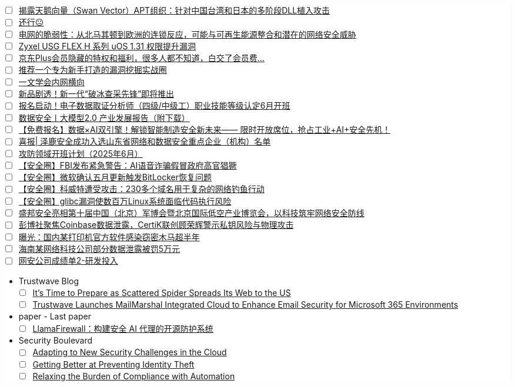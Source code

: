   - [ ] [揭露天鹅向量（Swan Vector）APT组织：针对中国台湾和日本的多阶段DLL植入攻击](https://mp.weixin.qq.com/s?__biz=MzkyMjM0ODAwNg==&mid=2247488537&idx=1&sn=06a5c070760f6c5e7cd15f0d42faabc7)
  - [ ] [还行😐](https://mp.weixin.qq.com/s?__biz=MzkzNjM4OTM1Ng==&mid=2247484136&idx=1&sn=5273573b96da70784b08f80ad7d2ed78)
  - [ ] [电网的脆弱性：从北马其顿到欧洲的连锁反应，可能与可再生能源整合和潜在的网络安全威胁](https://mp.weixin.qq.com/s?__biz=MzAxMjYyMzkwOA==&mid=2247529902&idx=1&sn=cb08095d7ae3fba44608c7ec4553c7ae)
  - [ ] [Zyxel USG FLEX H 系列 uOS 1.31 权限提升漏洞](https://mp.weixin.qq.com/s?__biz=MzAxMjYyMzkwOA==&mid=2247529902&idx=2&sn=f713e875bb3bf68bb2fe57894c044751)
  - [ ] [京东Plus会员隐藏的特权和福利，很多人都不知道，白交了会员费...](https://mp.weixin.qq.com/s?__biz=MzAxMjYyMzkwOA==&mid=2247529902&idx=3&sn=a29b8169a9fdaedbde7f2df0dde4cf0a)
  - [ ] [推荐一个专为新手打造的漏洞挖掘实战圈](https://mp.weixin.qq.com/s?__biz=Mzk0OTY1NTI5Mw==&mid=2247492241&idx=1&sn=fa7d625f24c0e34719f1ff525f13ff0e)
  - [ ] [一文学会内网横向](https://mp.weixin.qq.com/s?__biz=Mzk0NDU5NTc4OA==&mid=2247484536&idx=1&sn=f260792931478a49de895c2572392692)
  - [ ] [新品剧透！新一代“破冰查采先锋”即将推出](https://mp.weixin.qq.com/s?__biz=MjM5NTU4NjgzMg==&mid=2651444700&idx=1&sn=14c1b97b05b38ecf8d30fd78ca5bea1d)
  - [ ] [报名启动！电子数据取证分析师（四级/中级工）职业技能等级认定6月开班](https://mp.weixin.qq.com/s?__biz=MjM5NTU4NjgzMg==&mid=2651444700&idx=2&sn=3832c70f003b0be2bceb43033c468540)
  - [ ] [数据安全丨大模型2.0 产业发展报告（附下载）](https://mp.weixin.qq.com/s?__biz=MzI2MDk2NDA0OA==&mid=2247533329&idx=1&sn=c92de154d0d8609905e67d2e6a27b595)
  - [ ] [【免费报名】数据×AI双引擎！解锁智能制造安全新未来—— 限时开放席位，抢占工业+AI+安全先机！](https://mp.weixin.qq.com/s?__biz=MzI2MDk2NDA0OA==&mid=2247533329&idx=2&sn=61e98f8e296aa260bfee3ad52c54d522)
  - [ ] [喜报| 泽鹿安全成功入选山东省网络和数据安全重点企业（机构）名单](https://mp.weixin.qq.com/s?__biz=Mzg5MjE1NzgzMw==&mid=2247489713&idx=1&sn=6829c55957359c5ae1aaac166058fbfc)
  - [ ] [攻防领域开班计划（2025年6月）](https://mp.weixin.qq.com/s?__biz=MzI4MzA0ODUwNw==&mid=2247487185&idx=1&sn=840a16a73fd81874f56d90483deb06a4)
  - [ ] [【安全圈】FBI发布紧急警告：AI语音诈骗假冒政府高官猖獗](https://mp.weixin.qq.com/s?__biz=MzIzMzE4NDU1OQ==&mid=2652069708&idx=1&sn=8a6e7a933fc907377c8b0ba2827a72b8)
  - [ ] [【安全圈】微软确认五月更新触发BitLocker恢复问题](https://mp.weixin.qq.com/s?__biz=MzIzMzE4NDU1OQ==&mid=2652069708&idx=2&sn=ccbc2b15bbeee29c35445570f7f5c14e)
  - [ ] [【安全圈】科威特遭受攻击：230多个域名用于复杂的网络钓鱼行动](https://mp.weixin.qq.com/s?__biz=MzIzMzE4NDU1OQ==&mid=2652069708&idx=3&sn=760b05f7cfe9bc033e4ff3aee70d0594)
  - [ ] [【安全圈】glibc漏洞使数百万Linux系统面临代码执行风险](https://mp.weixin.qq.com/s?__biz=MzIzMzE4NDU1OQ==&mid=2652069708&idx=4&sn=21c7295802162aa16f8b54670e5a4c13)
  - [ ] [盛邦安全亮相第十届中国（北京）军博会暨北京国际低空产业博览会，以科技筑牢网络安全防线](https://mp.weixin.qq.com/s?__biz=MzAwNTAxMjUwNw==&mid=2650278321&idx=1&sn=9f52c8b6aacc45af2f60ba2285e513ae)
  - [ ] [彭博社聚焦Coinbase数据泄露，CertiK联创顾荣辉警示私钥风险与物理攻击](https://mp.weixin.qq.com/s?__biz=MzU5OTg4MTIxMw==&mid=2247504187&idx=1&sn=8a795a8d7596d5ba08e5d3921715a267)
  - [ ] [曝光：国内某打印机官方软件感染窃密木马超半年](https://mp.weixin.qq.com/s?__biz=MzI4NDY2MDMwMw==&mid=2247514374&idx=1&sn=3fcefebff38c367a5bb6e1434115b09b)
  - [ ] [海南某网络科技公司部分数据泄露被罚5万元](https://mp.weixin.qq.com/s?__biz=MzI4NDY2MDMwMw==&mid=2247514374&idx=2&sn=157e95096e52bcb7f6df58880c55ff75)
  - [ ] [网安公司成绩单2-研发投入](https://mp.weixin.qq.com/s?__biz=MzU3NjQ5NTIxNg==&mid=2247485862&idx=1&sn=801d1d409c6e407fee604c4354bf0e5b)
- Trustwave Blog
  - [ ] [It’s Time to Prepare as Scattered Spider Spreads Its Web to the US](https://www.trustwave.com/en-us/resources/blogs/trustwave-blog/its-time-to-prepare-as-scattered-spider-spreads-its-web-to-the-us/)
  - [ ] [Trustwave Launches MailMarshal Integrated Cloud to Enhance Email Security for Microsoft 365 Environments](https://www.trustwave.com/en-us/resources/blogs/trustwave-blog/trustwave-launches-mailmarshal-integrated-cloud-to-enhance-email-security-for-microsoft-365-environments/)
- paper - Last paper
  - [ ] [LlamaFirewall：构建安全 AI 代理的开源防护系统](https://paper.seebug.org/3321/)
- Security Boulevard
  - [ ] [Adapting to New Security Challenges in the Cloud](https://securityboulevard.com/2025/05/adapting-to-new-security-challenges-in-the-cloud/?utm_source=rss&utm_medium=rss&utm_campaign=adapting-to-new-security-challenges-in-the-cloud)
  - [ ] [Getting Better at Preventing Identity Theft](https://securityboulevard.com/2025/05/getting-better-at-preventing-identity-theft/?utm_source=rss&utm_medium=rss&utm_campaign=getting-better-at-preventing-identity-theft)
  - [ ] [Relaxing the Burden of Compliance with Automation](https://securityboulevard.com/2025/05/relaxing-the-burden-of-compliance-with-automation/?utm_source=rss&utm_medium=rss&utm_campaign=relaxing-the-burden-of-compliance-with-automation)